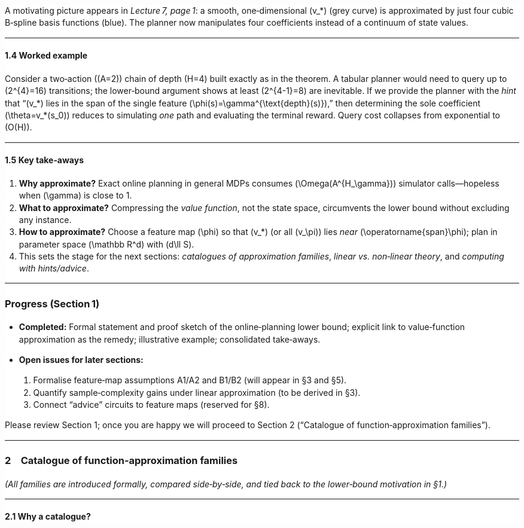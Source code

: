 A motivating picture appears in *Lecture 7, page 1*: a smooth, one‑dimensional \(v_\*\) (grey curve) is approximated by just four cubic B‑spline basis functions (blue).  The planner now manipulates four coefficients instead of a continuum of state values.&#x20;

---

#### 1.4 Worked example

Consider a two‑action (\(A=2\)) chain of depth \(H=4\) built exactly as in the theorem.  A tabular planner would need to query up to \(2^{4}=16\) transitions; the lower‑bound argument shows at least \(2^{4-1}=8\) are inevitable.
If we provide the planner with the *hint* that “\(v_\*\) lies in the span of the single feature \(\phi(s)=\gamma^{\text{depth}(s)}\),” then determining the sole coefficient \(\theta=v_\*(s_0)\) reduces to simulating *one* path and evaluating the terminal reward.  Query cost collapses from exponential to \(O(H)\).

---

#### 1.5 Key take‑aways

1. **Why approximate?** Exact online planning in general MDPs consumes \(\Omega(A^{H_\gamma})\) simulator calls—hopeless when \(\gamma\) is close to 1.
2. **What to approximate?** Compressing the *value function*, not the state space, circumvents the lower bound without excluding any instance.
3. **How to approximate?** Choose a feature map \(\phi\) so that \(v_\*\) (or all \(v_\pi\)) lies *near* \(\operatorname{span}\phi\); plan in parameter space \(\mathbb R^d\) with \(d\ll S\).
4. This sets the stage for the next sections: *catalogues of approximation families*, *linear vs. non‑linear theory*, and *computing with hints/advice*.

---

### Progress (Section 1)

* **Completed:** Formal statement and proof sketch of the online‑planning lower bound; explicit link to value‑function approximation as the remedy; illustrative example; consolidated take‑aways.
* **Open issues for later sections:**

  1. Formalise feature‑map assumptions A1/A2 and B1/B2 (will appear in §3 and §5).
  2. Quantify sample‑complexity gains under linear approximation (to be derived in §3).
  3. Connect “advice” circuits to feature maps (reserved for §8).

Please review Section 1; once you are happy we will proceed to Section 2 (“Catalogue of function‑approximation families”).

---

### 2 Catalogue of function‑approximation families

*(All families are introduced formally, compared side‑by‑side, and tied back to the lower‑bound motivation in §1.)*

---

#### 2.1 Why a catalogue?
